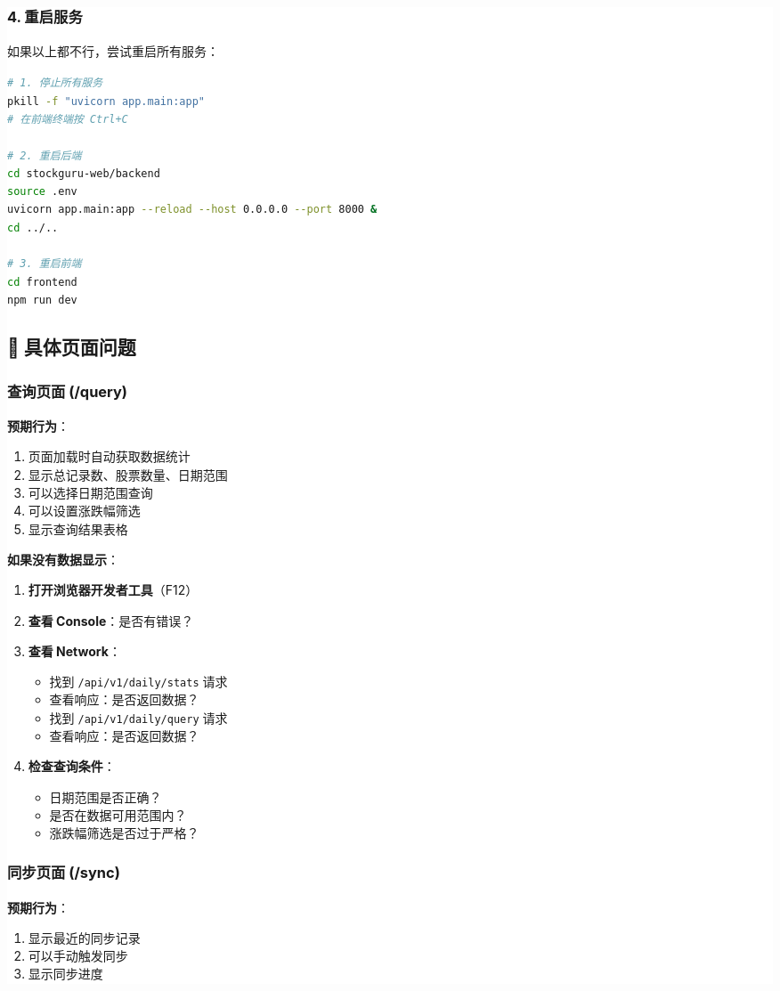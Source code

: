 ### 4. 重启服务

如果以上都不行，尝试重启所有服务：

```bash
# 1. 停止所有服务
pkill -f "uvicorn app.main:app"
# 在前端终端按 Ctrl+C

# 2. 重启后端
cd stockguru-web/backend
source .env
uvicorn app.main:app --reload --host 0.0.0.0 --port 8000 &
cd ../..

# 3. 重启前端
cd frontend
npm run dev
```

## 🎯 具体页面问题

### 查询页面 (/query)

**预期行为**：
1. 页面加载时自动获取数据统计
2. 显示总记录数、股票数量、日期范围
3. 可以选择日期范围查询
4. 可以设置涨跌幅筛选
5. 显示查询结果表格

**如果没有数据显示**：

1. **打开浏览器开发者工具**（F12）
2. **查看 Console**：是否有错误？
3. **查看 Network**：
   - 找到 `/api/v1/daily/stats` 请求
   - 查看响应：是否返回数据？
   - 找到 `/api/v1/daily/query` 请求
   - 查看响应：是否返回数据？

4. **检查查询条件**：
   - 日期范围是否正确？
   - 是否在数据可用范围内？
   - 涨跌幅筛选是否过于严格？

### 同步页面 (/sync)

**预期行为**：
1. 显示最近的同步记录
2. 可以手动触发同步
3. 显示同步进度
